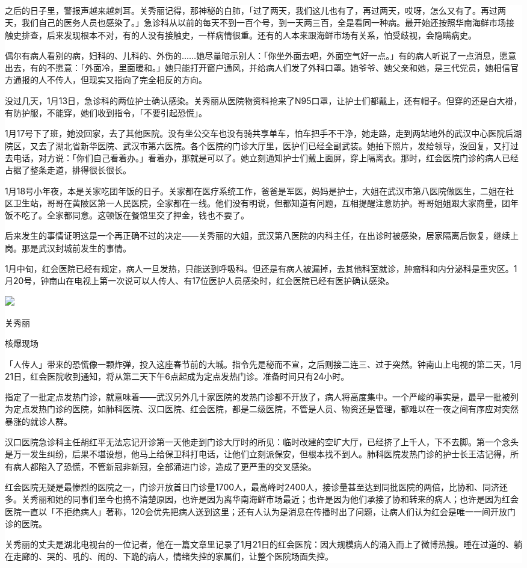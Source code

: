   

之后的日子里，警报声越来越刺耳。关秀丽记得，那神秘的白肺，「过了两天，我们这儿也有了，再过两天，哎呀，怎么又有了。再过两天，我们自己的医务人员也感染了。」急诊科从以前的每天不到一百个号，到一天两三百，全是看同一种病。最开始还按照华南海鲜市场接触史排查，后来发现根本不对，有的人没有接触史，一样病情很重。还有的人本来跟海鲜市场有关系，怕受歧视，会隐瞒病史。

  

偶尔有病人看别的病，妇科的、儿科的、外伤的……她尽量暗示别人：「你坐外面去吧，外面空气好一点。」有的病人听说了一点消息，愿意出去，有的不愿意：「外面冷，里面暖和。」她只能打开窗户通风，并给病人们发了外科口罩。她爷爷、她父亲和她，是三代党员，她相信官方通报的人不传人，但现实又指向了完全相反的方向。

  

没过几天，1月13日，急诊科的两位护士确认感染。关秀丽从医院物资科抢来了N95口罩，让护士们都戴上，还有帽子。但穿的还是白大褂，有防护服，不能穿，她们收到指令，「不要引起恐慌」。

  

1月17号下了班，她没回家，去了其他医院。没有坐公交车也没有骑共享单车，怕车把手不干净，她走路，走到两站地外的武汉中心医院后湖院区，又去了湖北省新华医院、武汉市第六医院。各个医院的门诊大厅里，医护们已经全副武装。她拍下照片，发给领导，没回复，又打过去电话，对方说：「你们自己看着办。」看着办，那就是可以了。她立刻通知护士们戴上面屏，穿上隔离衣。那时，红会医院门诊的病人已经占据了整条走道，排得很长很长。

  

1月18号小年夜，本是关家吃团年饭的日子。关家都在医疗系统工作，爸爸是军医，妈妈是护士，大姐在武汉市第八医院做医生，二姐在社区卫生站，哥哥在黄陂区第一人民医院，全家都在一线。他们没有明说，但都知道有问题，互相提醒注意防护。哥哥姐姐跟大家商量，团年饭不吃了。全家都同意。这顿饭在餐馆里交了押金，钱也不要了。

  

后来发生的事情证明这是一个再正确不过的决定——关秀丽的大姐，武汉第八医院的内科主任，在出诊时被感染，居家隔离后恢复，继续上岗。那是武汉封城前发生的事情。

  

1月中旬，红会医院已经有规定，病人一旦发热，只能送到呼吸科。但还是有病人被漏掉，去其他科室就诊，肿瘤科和内分泌科是重灾区。1月20号，钟南山在电视上第一次说可以人传人、有17位医护人员感染时，红会医院已经有医护确认感染。

  

![](https://images.weserv.nl/?url=https%3A//mmbiz.qpic.cn/mmbiz_jpg/Rh1Imbk1IVhzax8w6OmR3zghXL24iaKryHAawOyuibHGiaLAGh5cEnicNyEFgV4WxEWP7FOvc25YtSbCYdgvmhV8icA/640%3Fwx_fmt%3Djpeg)

关秀丽

  

核爆现场

  

「人传人」带来的恐慌像一颗炸弹，投入这座春节前的大城。指令先是秘而不宣，之后则接二连三、过于突然。钟南山上电视的第二天，1月21日，红会医院收到通知，将从第二天下午6点起成为定点发热门诊。准备时间只有24小时。

  

指定了一批定点发热门诊，就意味着——武汉另外几十家医院的发热门诊都不开放了，病人将高度集中。一个严峻的事实是，最早一批被列为定点发热门诊的医院，如肺科医院、汉口医院、红会医院，都是二级医院，不管是人员、物资还是管理，都难以在一夜之间有序应对突然暴涨的就诊人群。

  

汉口医院急诊科主任胡红平无法忘记开诊第一天他走到门诊大厅时的所见：临时改建的空旷大厅，已经挤了上千人，下不去脚。第一个念头是万一发生纠纷，后果不堪设想，他马上给保卫科打电话，让他们立刻派保安，但根本找不到人。肺科医院发热门诊的护士长王洁记得，所有病人都陷入了恐慌，不管新冠非新冠，全部涌进门诊，造成了更严重的交叉感染。

  

红会医院无疑是最惨烈的医院之一，门诊开放首日门诊量1700人，最高峰时2400人，接诊量甚至达到同批医院的两倍，比协和、同济还多。关秀丽和她的同事们至今也搞不清楚原因，也许是因为离华南海鲜市场最近；也许是因为他们承接了协和转来的病人；也许是因为红会医院一直以「不拒绝病人」著称，120会优先把病人送到这里；还有人认为是消息在传播时出了问题，让病人们认为红会是唯一一间开放门诊的医院。

  

关秀丽的丈夫是湖北电视台的一位记者，他在一篇文章里记录了1月21日的红会医院：因大规模病人的涌入而上了微博热搜。睡在过道的、躺在走廊的、哭的、吼的、闹的、下跪的病人，情绪失控的家属们，让整个医院场面失控。

  